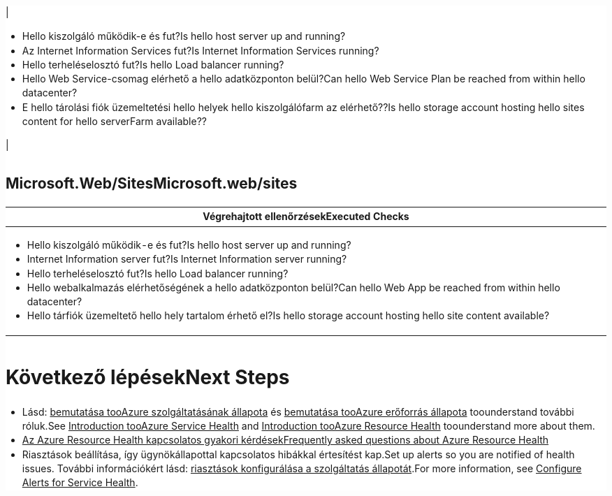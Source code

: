 |<ul><li><span data-ttu-id="8114c-198">Hello kiszolgáló működik-e és fut?</span><span class="sxs-lookup"><span data-stu-id="8114c-198">Is hello host server up and running?</span></span></li><li><span data-ttu-id="8114c-199">Az Internet Information Services fut?</span><span class="sxs-lookup"><span data-stu-id="8114c-199">Is Internet Information Services running?</span></span></li><li><span data-ttu-id="8114c-200">Hello terheléselosztó fut?</span><span class="sxs-lookup"><span data-stu-id="8114c-200">Is hello Load balancer running?</span></span></li><li><span data-ttu-id="8114c-201">Hello Web Service-csomag elérhető a hello adatközponton belül?</span><span class="sxs-lookup"><span data-stu-id="8114c-201">Can hello Web Service Plan be reached from within hello datacenter?</span></span></li><li><span data-ttu-id="8114c-202">E hello tárolási fiók üzemeltetési hello helyek hello kiszolgálófarm az elérhető??</span><span class="sxs-lookup"><span data-stu-id="8114c-202">Is hello storage account hosting hello sites content for hello serverFarm  available??</span></span></li></ul>|

## <a name="microsoftwebsites"></a><span data-ttu-id="8114c-203">Microsoft.Web/Sites</span><span class="sxs-lookup"><span data-stu-id="8114c-203">Microsoft.web/sites</span></span>
|<span data-ttu-id="8114c-204">Végrehajtott ellenőrzések</span><span class="sxs-lookup"><span data-stu-id="8114c-204">Executed Checks</span></span>|
|---|
|<ul><li><span data-ttu-id="8114c-205">Hello kiszolgáló működik-e és fut?</span><span class="sxs-lookup"><span data-stu-id="8114c-205">Is hello host server up and running?</span></span></li><li><span data-ttu-id="8114c-206">Internet Information server fut?</span><span class="sxs-lookup"><span data-stu-id="8114c-206">Is Internet Information server running?</span></span></li><li><span data-ttu-id="8114c-207">Hello terheléselosztó fut?</span><span class="sxs-lookup"><span data-stu-id="8114c-207">Is hello Load balancer running?</span></span></li><li><span data-ttu-id="8114c-208">Hello webalkalmazás elérhetőségének a hello adatközponton belül?</span><span class="sxs-lookup"><span data-stu-id="8114c-208">Can hello Web App be reached from within hello datacenter?</span></span></li><li><span data-ttu-id="8114c-209">Hello tárfiók üzemeltető hello hely tartalom érhető el?</span><span class="sxs-lookup"><span data-stu-id="8114c-209">Is hello storage account hosting hello site content available?</span></span></li></ul>|

# <a name="next-steps"></a><span data-ttu-id="8114c-210">Következő lépések</span><span class="sxs-lookup"><span data-stu-id="8114c-210">Next Steps</span></span>
-  <span data-ttu-id="8114c-211">Lásd: [bemutatása tooAzure szolgáltatásának állapota](service-health-overview.md) és [bemutatása tooAzure erőforrás állapota](resource-health-overview.md) toounderstand további róluk.</span><span class="sxs-lookup"><span data-stu-id="8114c-211">See [Introduction tooAzure Service Health](service-health-overview.md) and [Introduction tooAzure Resource Health](resource-health-overview.md) toounderstand more about them.</span></span> 
-  [<span data-ttu-id="8114c-212">Az Azure Resource Health kapcsolatos gyakori kérdések</span><span class="sxs-lookup"><span data-stu-id="8114c-212">Frequently asked questions about Azure Resource Health</span></span>](resource-health-faq.md)
- <span data-ttu-id="8114c-213">Riasztások beállítása, így ügynökállapottal kapcsolatos hibákkal értesítést kap.</span><span class="sxs-lookup"><span data-stu-id="8114c-213">Set up alerts so you are notified of health issues.</span></span> <span data-ttu-id="8114c-214">További információkért lásd: [riasztások konfigurálása a szolgáltatás állapotát](../monitoring-and-diagnostics/monitoring-activity-log-alerts-on-service-notifications.md).</span><span class="sxs-lookup"><span data-stu-id="8114c-214">For more information, see [Configure Alerts for Service Health](../monitoring-and-diagnostics/monitoring-activity-log-alerts-on-service-notifications.md).</span></span> 